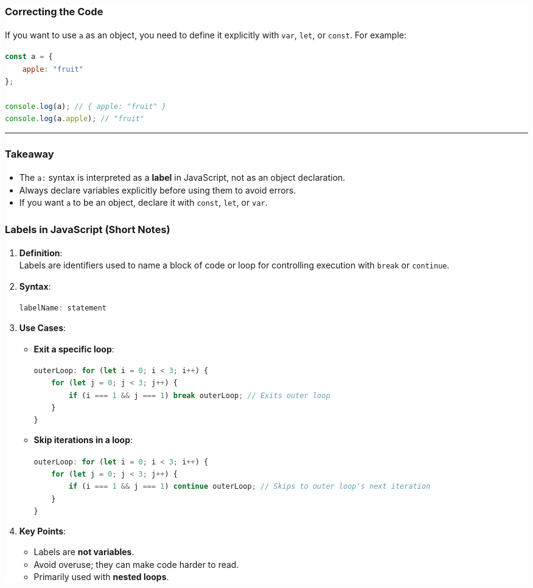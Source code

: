 ### **Correcting the Code**
If you want to use `a` as an object, you need to define it explicitly with `var`, `let`, or `const`. For example:

```javascript
const a = {
    apple: "fruit"
};

console.log(a); // { apple: "fruit" }
console.log(a.apple); // "fruit"
```

---

### **Takeaway**
- The `a:` syntax is interpreted as a **label** in JavaScript, not as an object declaration.
- Always declare variables explicitly before using them to avoid errors.
- If you want `a` to be an object, declare it with `const`, `let`, or `var`.


### **Labels in JavaScript** (Short Notes)

1. **Definition**:  
   Labels are identifiers used to name a block of code or loop for controlling execution with `break` or `continue`.

2. **Syntax**:  
   ```javascript
   labelName: statement
   ```

3. **Use Cases**:  
   - **Exit a specific loop**:  
     ```javascript
     outerLoop: for (let i = 0; i < 3; i++) {
         for (let j = 0; j < 3; j++) {
             if (i === 1 && j === 1) break outerLoop; // Exits outer loop
         }
     }
     ```
   - **Skip iterations in a loop**:  
     ```javascript
     outerLoop: for (let i = 0; i < 3; i++) {
         for (let j = 0; j < 3; j++) {
             if (i === 1 && j === 1) continue outerLoop; // Skips to outer loop's next iteration
         }
     }
     ```

4. **Key Points**:  
   - Labels are **not variables**.
   - Avoid overuse; they can make code harder to read.  
   - Primarily used with **nested loops**.
